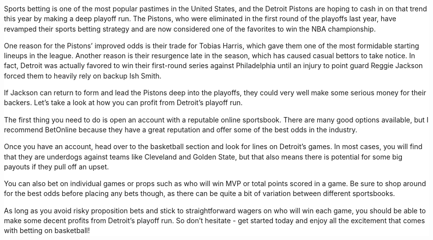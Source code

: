 Sports betting is one of the most popular pastimes in the United States, and the Detroit Pistons are hoping to cash in on that trend this year by making a deep playoff run. The Pistons, who were eliminated in the first round of the playoffs last year, have revamped their sports betting strategy and are now considered one of the favorites to win the NBA championship.

One reason for the Pistons’ improved odds is their trade for Tobias Harris, which gave them one of the most formidable starting lineups in the league. Another reason is their resurgence late in the season, which has caused casual bettors to take notice. In fact, Detroit was actually favored to win their first-round series against Philadelphia until an injury to point guard Reggie Jackson forced them to heavily rely on backup Ish Smith.

If Jackson can return to form and lead the Pistons deep into the playoffs, they could very well make some serious money for their backers. Let’s take a look at how you can profit from Detroit’s playoff run.

The first thing you need to do is open an account with a reputable online sportsbook. There are many good options available, but I recommend BetOnline because they have a great reputation and offer some of the best odds in the industry.

Once you have an account, head over to the basketball section and look for lines on Detroit’s games. In most cases, you will find that they are underdogs against teams like Cleveland and Golden State, but that also means there is potential for some big payouts if they pull off an upset.

You can also bet on individual games or props such as who will win MVP or total points scored in a game. Be sure to shop around for the best odds before placing any bets though, as there can be quite a bit of variation between different sportsbooks.

As long as you avoid risky proposition bets and stick to straightforward wagers on who will win each game, you should be able to make some decent profits from Detroit’s playoff run. So don’t hesitate - get started today and enjoy all the excitement that comes with betting on basketball!